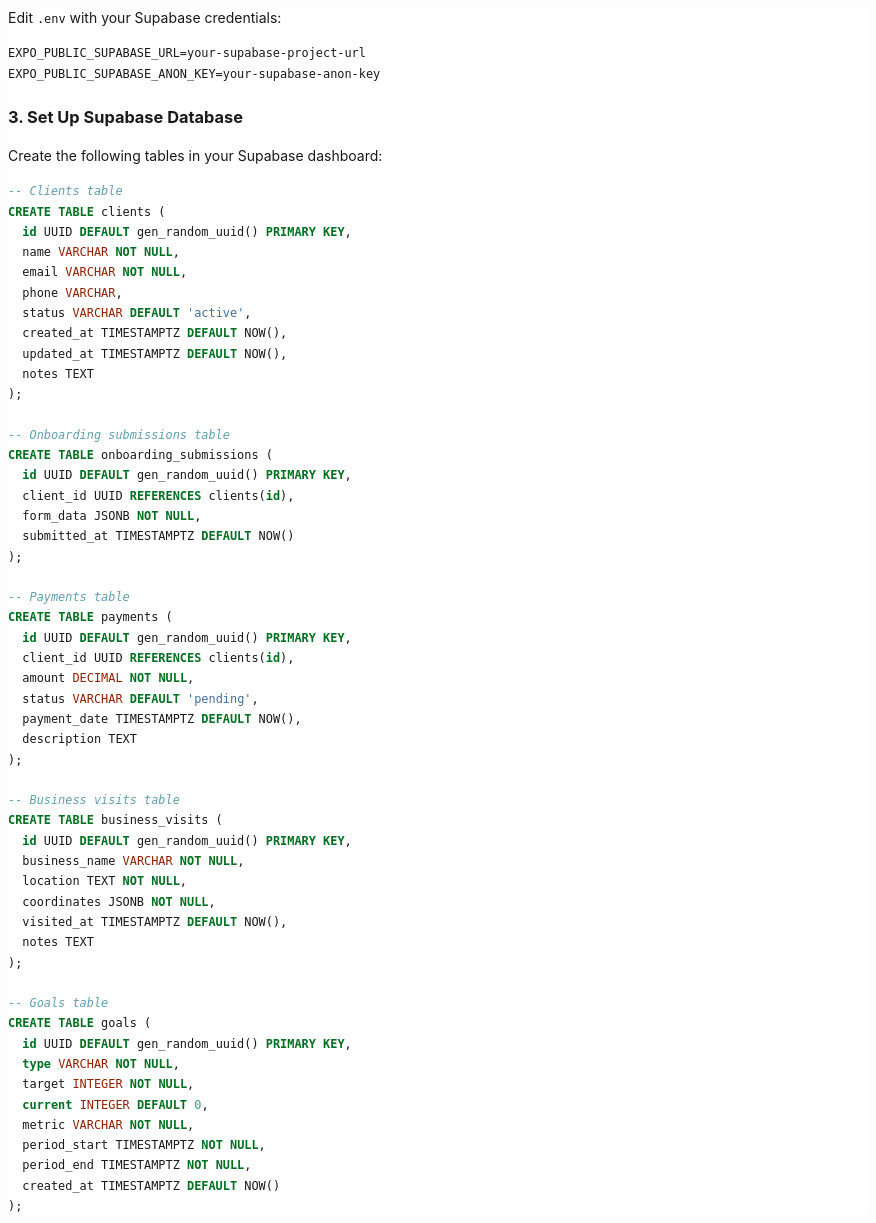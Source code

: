 Edit `.env` with your Supabase credentials:

```env
EXPO_PUBLIC_SUPABASE_URL=your-supabase-project-url
EXPO_PUBLIC_SUPABASE_ANON_KEY=your-supabase-anon-key
```

### 3. Set Up Supabase Database

Create the following tables in your Supabase dashboard:

```sql
-- Clients table
CREATE TABLE clients (
  id UUID DEFAULT gen_random_uuid() PRIMARY KEY,
  name VARCHAR NOT NULL,
  email VARCHAR NOT NULL,
  phone VARCHAR,
  status VARCHAR DEFAULT 'active',
  created_at TIMESTAMPTZ DEFAULT NOW(),
  updated_at TIMESTAMPTZ DEFAULT NOW(),
  notes TEXT
);

-- Onboarding submissions table
CREATE TABLE onboarding_submissions (
  id UUID DEFAULT gen_random_uuid() PRIMARY KEY,
  client_id UUID REFERENCES clients(id),
  form_data JSONB NOT NULL,
  submitted_at TIMESTAMPTZ DEFAULT NOW()
);

-- Payments table
CREATE TABLE payments (
  id UUID DEFAULT gen_random_uuid() PRIMARY KEY,
  client_id UUID REFERENCES clients(id),
  amount DECIMAL NOT NULL,
  status VARCHAR DEFAULT 'pending',
  payment_date TIMESTAMPTZ DEFAULT NOW(),
  description TEXT
);

-- Business visits table
CREATE TABLE business_visits (
  id UUID DEFAULT gen_random_uuid() PRIMARY KEY,
  business_name VARCHAR NOT NULL,
  location TEXT NOT NULL,
  coordinates JSONB NOT NULL,
  visited_at TIMESTAMPTZ DEFAULT NOW(),
  notes TEXT
);

-- Goals table
CREATE TABLE goals (
  id UUID DEFAULT gen_random_uuid() PRIMARY KEY,
  type VARCHAR NOT NULL,
  target INTEGER NOT NULL,
  current INTEGER DEFAULT 0,
  metric VARCHAR NOT NULL,
  period_start TIMESTAMPTZ NOT NULL,
  period_end TIMESTAMPTZ NOT NULL,
  created_at TIMESTAMPTZ DEFAULT NOW()
);
```
